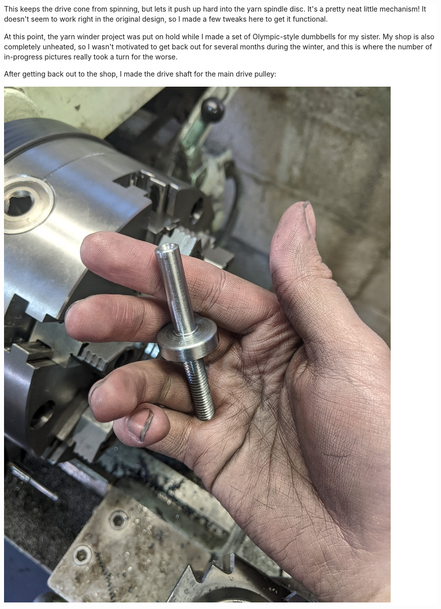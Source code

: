 This keeps the drive cone from spinning, but lets it push up hard into the yarn spindle disc. It's a pretty neat little mechanism! It doesn't seem to work right in the original design, so I made a few tweaks here to get it functional.

At this point, the yarn winder project was put on hold while I made a set of Olympic-style dumbbells for my sister. My shop is also completely unheated, so I wasn't motivated to get back out for several months during the winter, and this is where the number of in-progress pictures really took a turn for the worse.

After getting back out to the shop, I made the drive shaft for the main drive pulley:

![](/images/shrink-PXL_20210409_235005459.jpg)
